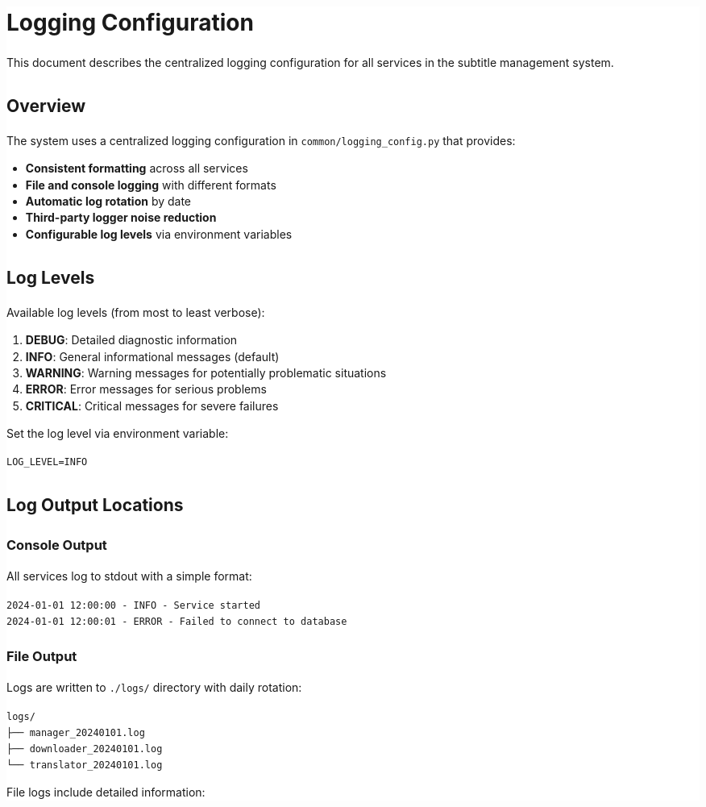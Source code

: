 # Logging Configuration

This document describes the centralized logging configuration for all services in the subtitle management system.

## Overview

The system uses a centralized logging configuration in `common/logging_config.py` that provides:

- **Consistent formatting** across all services
- **File and console logging** with different formats
- **Automatic log rotation** by date
- **Third-party logger noise reduction**
- **Configurable log levels** via environment variables

## Log Levels

Available log levels (from most to least verbose):

1. **DEBUG**: Detailed diagnostic information
2. **INFO**: General informational messages (default)
3. **WARNING**: Warning messages for potentially problematic situations
4. **ERROR**: Error messages for serious problems
5. **CRITICAL**: Critical messages for severe failures

Set the log level via environment variable:

```env
LOG_LEVEL=INFO
```

## Log Output Locations

### Console Output

All services log to stdout with a simple format:

```
2024-01-01 12:00:00 - INFO - Service started
2024-01-01 12:00:01 - ERROR - Failed to connect to database
```

### File Output

Logs are written to `./logs/` directory with daily rotation:

```
logs/
├── manager_20240101.log
├── downloader_20240101.log
└── translator_20240101.log
```

File logs include detailed information:
